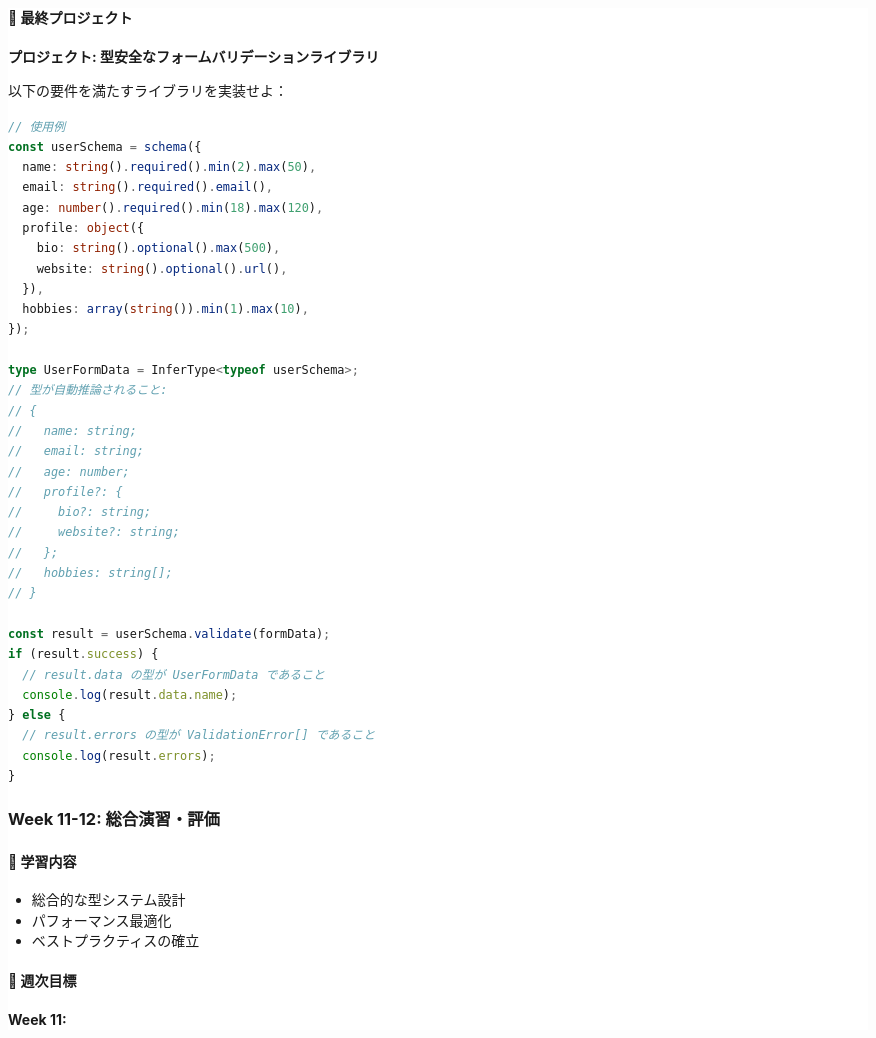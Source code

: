 #### 📝 最終プロジェクト

**プロジェクト: 型安全なフォームバリデーションライブラリ**

以下の要件を満たすライブラリを実装せよ：

```typescript
// 使用例
const userSchema = schema({
  name: string().required().min(2).max(50),
  email: string().required().email(),
  age: number().required().min(18).max(120),
  profile: object({
    bio: string().optional().max(500),
    website: string().optional().url(),
  }),
  hobbies: array(string()).min(1).max(10),
});

type UserFormData = InferType<typeof userSchema>;
// 型が自動推論されること:
// {
//   name: string;
//   email: string;
//   age: number;
//   profile?: {
//     bio?: string;
//     website?: string;
//   };
//   hobbies: string[];
// }

const result = userSchema.validate(formData);
if (result.success) {
  // result.data の型が UserFormData であること
  console.log(result.data.name);
} else {
  // result.errors の型が ValidationError[] であること
  console.log(result.errors);
}
```

### Week 11-12: 総合演習・評価

#### 📖 学習内容

- 総合的な型システム設計
- パフォーマンス最適化
- ベストプラクティスの確立

#### 🎯 週次目標

**Week 11:**
